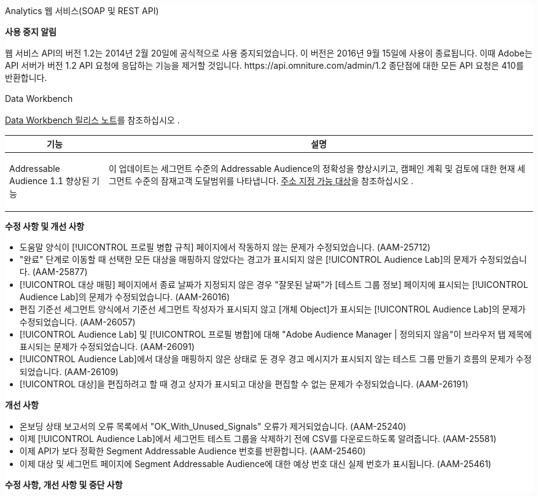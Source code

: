    <td colname="col1"> Analytics 웹 서비스(SOAP 및 REST API) </td> 
   <td colname="col2"> <p> <b>사용 중지 알림</b> </p> <p> 웹 서비스 API의 버전 1.2는 2014년 2월 20일에 공식적으로 사용 중지되었습니다. 이 버전은 2016년 9월 15일에 사용이 종료됩니다. 이때 Adobe는 API 서버가 버전 1.2 API 요청에 응답하는 기능을 제거할 것입니다. <span class="filepath">https://api.omniture.com/admin/1.2</span> 종단점에 대한 모든 API 요청은 410를 반환합니다. 
     <!--https://jira.corp.adobe.com/browse/AN-118670; run this notice until Sept.--></p> </td> 
  </tr> 
  <tr> 
   <td colname="col1"> Data Workbench </td> 
   <td colname="col2"> <p><a href="https://marketing.adobe.com/resources/help/en_US/insight/whatsnew/" format="https" scope="external">Data Workbench 릴리스 노트</a>를 참조하십시오 . </p> </td> 
  </tr> 
 </tbody> 
</table>

<table id="table_A6749BA62D5B40479B949EA1C64E4B7F"> 
 <thead> 
  <tr> 
   <th colname="col1" class="entry"> 기능 </th> 
   <th colname="col2" class="entry"> 설명 </th> 
  </tr> 
 </thead>
 <tbody> 
  <tr> 
   <td colname="col1"> <p>Addressable Audience 1.1 향상된 기능 </p> </td> 
   <td colname="col2"> <p>이 업데이트는 세그먼트 수준의 Addressable Audience의 정확성을 향상시키고, 캠페인 계획 및 검토에 대한 현재 세그먼트 수준의 잠재고객 도달범위를 나타냅니다. <a href="https://marketing.adobe.com/resources/help/en_US/aam/addressable-audiences.html" format="https" scope="external">주소 지정 가능 대상</a>을 참조하십시오 . </p> </td> 
  </tr> 
 </tbody> 
</table>

**수정 사항 및 개선 사항**

* 도움말 양식이 [!UICONTROL 프로필 병합 규칙] 페이지에서 작동하지 않는 문제가 수정되었습니다. (AAM-25712)
* &quot;완료&quot; 단계로 이동할 때 선택한 모든 대상을 매핑하지 않았다는 경고가 표시되지 않은 [!UICONTROL Audience Lab]의 문제가 수정되었습니다. (AAM-25877)
* [!UICONTROL 대상 매핑] 페이지에서 종료 날짜가 지정되지 않은 경우 &quot;잘못된 날짜&quot;가 [테스트 그룹 정보] 페이지에 표시되는 [!UICONTROL Audience Lab]의 문제가 수정되었습니다. (AAM-26016)
* 편집 기준선 세그먼트 양식에서 기준선 세그먼트 작성자가 표시되지 않고 [개체 Object]가 표시되는 [!UICONTROL Audience Lab]의 문제가 수정되었습니다. (AAM-26057)
* [!UICONTROL Audience Lab] 및 [!UICONTROL 프로필 병합]에 대해 &quot;Adobe Audience Manager | 정의되지 않음&quot;이 브라우저 탭 제목에 표시되는 문제가 수정되었습니다. (AAM-26091)
* [!UICONTROL Audience Lab]에서 대상을 매핑하지 않은 상태로 둔 경우 경고 메시지가 표시되지 않는 테스트 그룹 만들기 흐름의 문제가 수정되었습니다. (AAM-26109)
* [!UICONTROL 대상]을 편집하려고 할 때 경고 상자가 표시되고 대상을 편집할 수 없는 문제가 수정되었습니다. (AAM-26191)

**개선 사항**

* 온보딩 상태 보고서의 오류 목록에서 &quot;OK_With_Unused_Signals&quot; 오류가 제거되었습니다. (AAM-25240)
* 이제 [!UICONTROL Audience Lab]에서 세그먼트 테스트 그룹을 삭제하기 전에 CSV를 다운로드하도록 알려줍니다. (AAM-25581)
* 이제 API가 보다 정확한 Segment Addressable Audience 번호를 반환합니다. (AAM-25460)
* 이제 대상 및 세그먼트 페이지에 Segment Addressable Audience에 대한 예상 번호 대신 실제 번호가 표시됩니다. (AAM-25461)

**수정 사항, 개선 사항 및 중단 사항**

